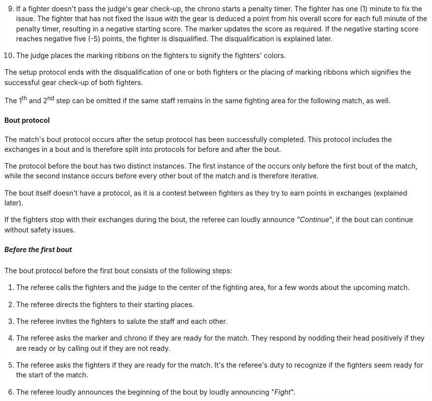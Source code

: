 9.  If a fighter doesn't pass the judge's gear check-up, the chrono
    starts a penalty timer. The fighter has one (1) minute to fix the
    issue. The fighter that has not fixed the issue with the gear is
    deduced a point from his overall score for each full minute of the
    penalty timer, resulting in a negative starting score. The marker
    updates the score as required. If the negative starting score
    reaches negative five (-5) points, the fighter is disqualified. The
    disqualification is explained later.

10. The judge places the marking ribbons on the fighters to signify the
    fighters' colors.

The setup protocol ends with the disqualification of one or both
fighters or the placing of marking ribbons which signifies the
successful gear check‑up of both fighters.

The 1<sup>th</sup> and 2<sup>nd</sup> step can be omitted if the same staff remains in the
same fighting area for the following match, as well.

#### Bout protocol

The match's bout protocol occurs after the setup protocol has been
successfully completed. This protocol includes the exchanges in a bout
and is therefore split into protocols for before and after the bout.

The protocol before the bout has two distinct instances. The first
instance of the occurs only before the first bout of the match, while
the second instance occurs before every other bout of the match and is
therefore iterative.

The bout itself doesn't have a protocol, as it is a contest between
fighters as they try to earn points in exchanges (explained later).

If the fighters stop with their exchanges during the bout, the referee
can loudly announce _"Continue_", if the bout can continue without
safety issues.

##### Before the first bout

The bout protocol before the first bout consists of the following steps:

1.  The referee calls the fighters and the judge to the center of the
    fighting area, for a few words about the upcoming match.

2.  The referee directs the fighters to their starting places.

3.  The referee invites the fighters to salute the staff and each other.

4.  The referee asks the marker and chrono if they are ready for the
    match. They respond by nodding their head positively if they are
    ready or by calling out if they are not ready.

5.  The referee asks the fighters if they are ready for the match. It's
    the referee's duty to recognize if the fighters seem ready for the
    start of the match.

6.  The referee loudly announces the beginning of the bout by loudly
    announcing "_Fight_".
